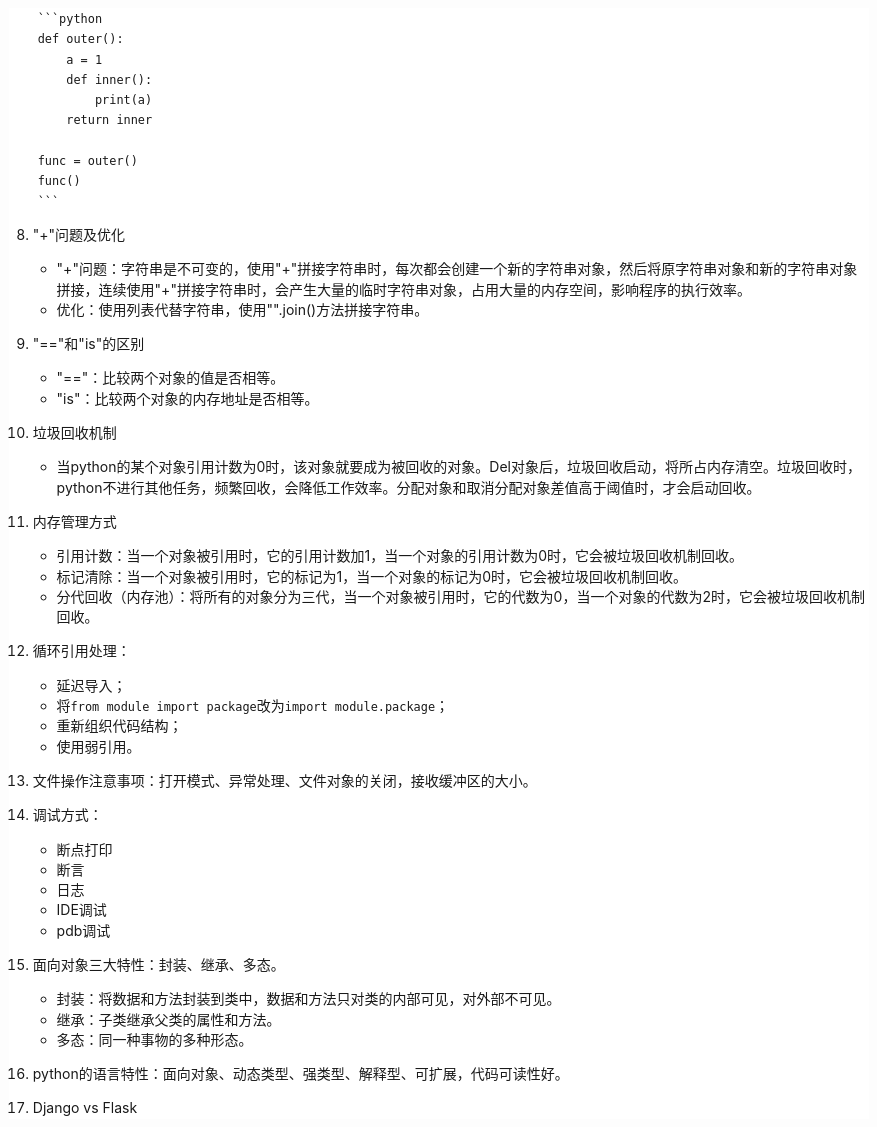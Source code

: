         ```python
        def outer():
            a = 1
            def inner():
                print(a)
            return inner

        func = outer()
        func()
        ```

8. "+"问题及优化

    - "+"问题：字符串是不可变的，使用"+"拼接字符串时，每次都会创建一个新的字符串对象，然后将原字符串对象和新的字符串对象拼接，连续使用"+"拼接字符串时，会产生大量的临时字符串对象，占用大量的内存空间，影响程序的执行效率。
    - 优化：使用列表代替字符串，使用"".join()方法拼接字符串。


9. "=="和"is"的区别

    - "=="：比较两个对象的值是否相等。
    - "is"：比较两个对象的内存地址是否相等。

10. 垃圾回收机制

    - 当python的某个对象引用计数为0时，该对象就要成为被回收的对象。Del对象后，垃圾回收启动，将所占内存清空。垃圾回收时，python不进行其他任务，频繁回收，会降低工作效率。分配对象和取消分配对象差值高于阈值时，才会启动回收。

11. 内存管理方式

    - 引用计数：当一个对象被引用时，它的引用计数加1，当一个对象的引用计数为0时，它会被垃圾回收机制回收。
    - 标记清除：当一个对象被引用时，它的标记为1，当一个对象的标记为0时，它会被垃圾回收机制回收。
    - 分代回收（内存池）：将所有的对象分为三代，当一个对象被引用时，它的代数为0，当一个对象的代数为2时，它会被垃圾回收机制回收。

12. 循环引用处理：
    - 延迟导入；
    - 将`from module import package`改为`import module.package`；
    - 重新组织代码结构；
    - 使用弱引用。

13. 文件操作注意事项：打开模式、异常处理、文件对象的关闭，接收缓冲区的大小。

14. 调试方式：

    - 断点打印
    - 断言
    - 日志
    - IDE调试
    - pdb调试

15. 面向对象三大特性：封装、继承、多态。

    - 封装：将数据和方法封装到类中，数据和方法只对类的内部可见，对外部不可见。
    - 继承：子类继承父类的属性和方法。
    - 多态：同一种事物的多种形态。

16. python的语言特性：面向对象、动态类型、强类型、解释型、可扩展，代码可读性好。

17. Django vs Flask
